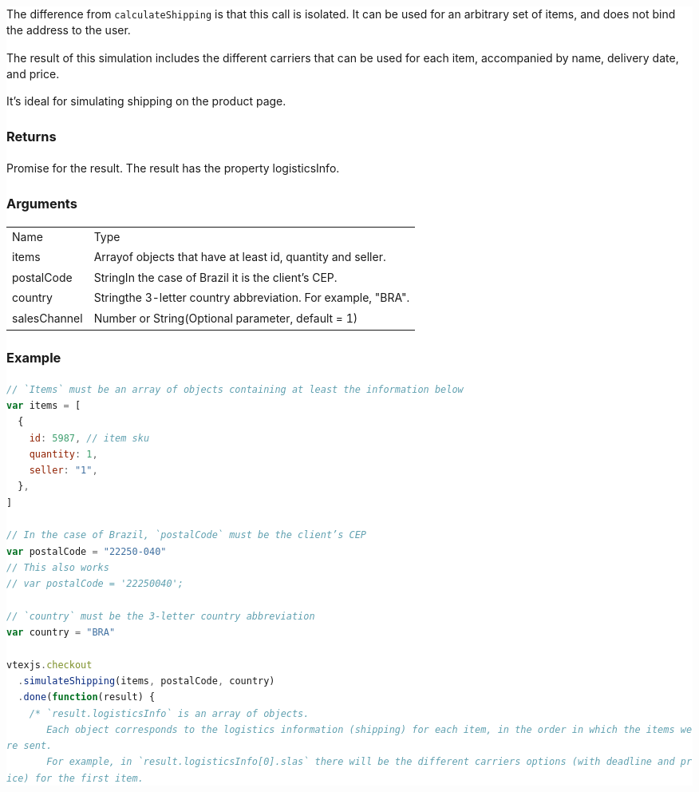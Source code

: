 The difference from `calculateShipping` is that this call is isolated. It can be used for an arbitrary set of items, and does not bind the address to the user.

The result of this simulation includes the different carriers that can be used for each item, accompanied by name, delivery date, and price.

It’s ideal for simulating shipping on the product page.

### Returns

Promise for the result. The result has the property logisticsInfo.

### Arguments

<table>
    <tr>
        <td>Name</td>
        <td>Type</td>
    </tr>
    <tr>
        <td>items</td>
        <td>Arrayof objects that have at least id, quantity and seller.</td>
    </tr>
    <tr>
        <td>postalCode</td>
        <td>StringIn the case of Brazil it is the client’s CEP.</td>
    </tr>
    <tr>
        <td>country</td>
        <td>Stringthe 3-letter country abbreviation. For example, "BRA".</td>
    </tr>
    <tr>
        <td>salesChannel</td>
        <td>Number or String(Optional parameter, default = 1)</td>
    </tr>
</table>

### Example

```js
// `Items` must be an array of objects containing at least the information below
var items = [
  {
    id: 5987, // item sku
    quantity: 1,
    seller: "1",
  },
]

// In the case of Brazil, `postalCode` must be the client’s CEP
var postalCode = "22250-040"
// This also works
// var postalCode = '22250040';

// `country` must be the 3-letter country abbreviation
var country = "BRA"

vtexjs.checkout
  .simulateShipping(items, postalCode, country)
  .done(function(result) {
    /* `result.logisticsInfo` is an array of objects.
       Each object corresponds to the logistics information (shipping) for each item, in the order in which the items were sent.
       For example, in `result.logisticsInfo[0].slas` there will be the different carriers options (with deadline and price) for the first item.
```
